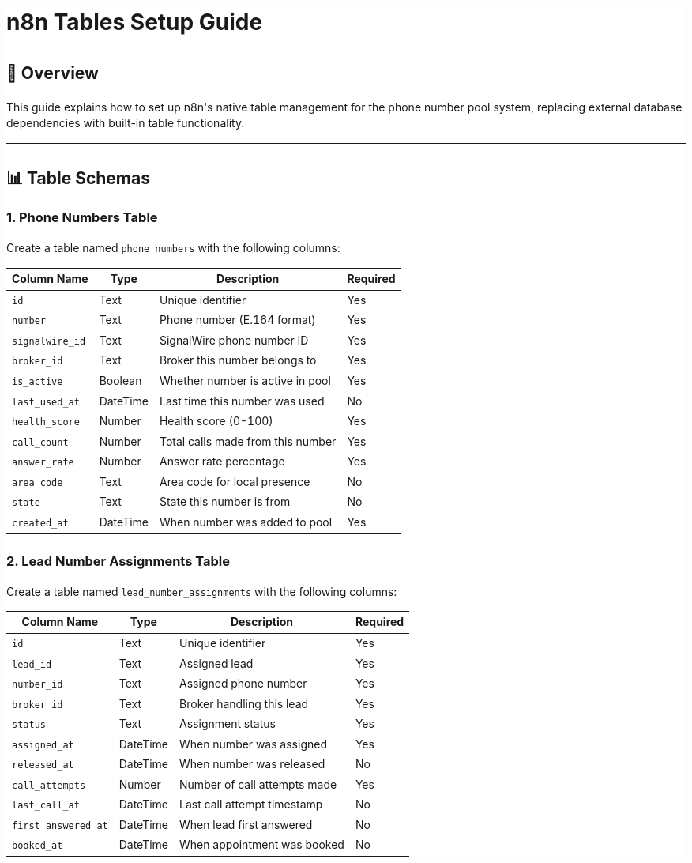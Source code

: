 # n8n Tables Setup Guide

## 🎯 Overview
This guide explains how to set up n8n's native table management for the phone number pool system, replacing external database dependencies with built-in table functionality.

---

## 📊 Table Schemas

### **1. Phone Numbers Table**

Create a table named `phone_numbers` with the following columns:

| Column Name | Type | Description | Required |
|-------------|------|-------------|----------|
| `id` | Text | Unique identifier | Yes |
| `number` | Text | Phone number (E.164 format) | Yes |
| `signalwire_id` | Text | SignalWire phone number ID | Yes |
| `broker_id` | Text | Broker this number belongs to | Yes |
| `is_active` | Boolean | Whether number is active in pool | Yes |
| `last_used_at` | DateTime | Last time this number was used | No |
| `health_score` | Number | Health score (0-100) | Yes |
| `call_count` | Number | Total calls made from this number | Yes |
| `answer_rate` | Number | Answer rate percentage | Yes |
| `area_code` | Text | Area code for local presence | No |
| `state` | Text | State this number is from | No |
| `created_at` | DateTime | When number was added to pool | Yes |

### **2. Lead Number Assignments Table**

Create a table named `lead_number_assignments` with the following columns:

| Column Name | Type | Description | Required |
|-------------|------|-------------|----------|
| `id` | Text | Unique identifier | Yes |
| `lead_id` | Text | Assigned lead | Yes |
| `number_id` | Text | Assigned phone number | Yes |
| `broker_id` | Text | Broker handling this lead | Yes |
| `status` | Text | Assignment status | Yes |
| `assigned_at` | DateTime | When number was assigned | Yes |
| `released_at` | DateTime | When number was released | No |
| `call_attempts` | Number | Number of call attempts made | Yes |
| `last_call_at` | DateTime | Last call attempt timestamp | No |
| `first_answered_at` | DateTime | When lead first answered | No |
| `booked_at` | DateTime | When appointment was booked | No |